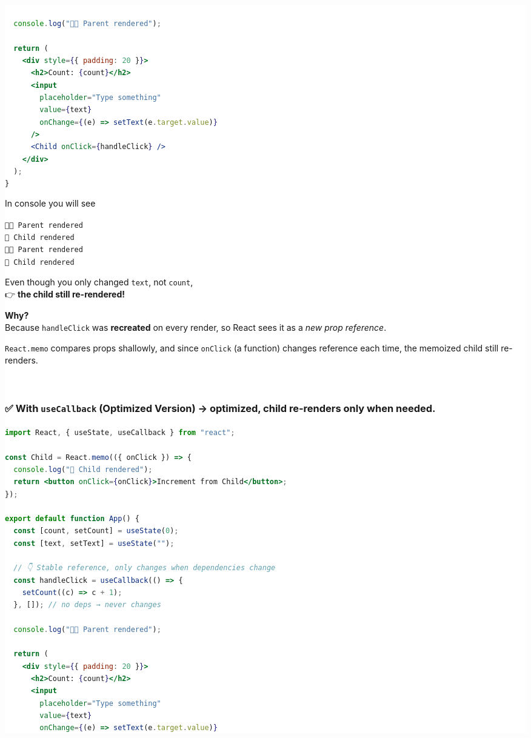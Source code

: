 ```jsx

  console.log("👨‍💻 Parent rendered");

  return (
    <div style={{ padding: 20 }}>
      <h2>Count: {count}</h2>
      <input
        placeholder="Type something"
        value={text}
        onChange={(e) => setText(e.target.value)}
      />
      <Child onClick={handleClick} />
    </div>
  );
}
```

In console you will see
```
👨‍💻 Parent rendered
🧒 Child rendered
👨‍💻 Parent rendered
🧒 Child rendered
```

Even though you only changed `text`, not `count`,\
👉 **the child still re-rendered!**

**Why?**\
Because `handleClick` was **recreated** on every render, so React sees it as a *new prop reference*.

`React.memo` compares props shallowly, and since `onClick` (a function) changes reference each time, the memoized child still re-renders.

<br>

### ✅ With `useCallback` (Optimized Version) → optimized, child re-renders only when needed.

```jsx
import React, { useState, useCallback } from "react";

const Child = React.memo(({ onClick }) => {
  console.log("🧒 Child rendered");
  return <button onClick={onClick}>Increment from Child</button>;
});

export default function App() {
  const [count, setCount] = useState(0);
  const [text, setText] = useState("");

  // 👇 Stable reference, only changes when dependencies change
  const handleClick = useCallback(() => {
    setCount((c) => c + 1);
  }, []); // no deps → never changes

  console.log("👨‍💻 Parent rendered");

  return (
    <div style={{ padding: 20 }}>
      <h2>Count: {count}</h2>
      <input
        placeholder="Type something"
        value={text}
        onChange={(e) => setText(e.target.value)}
```